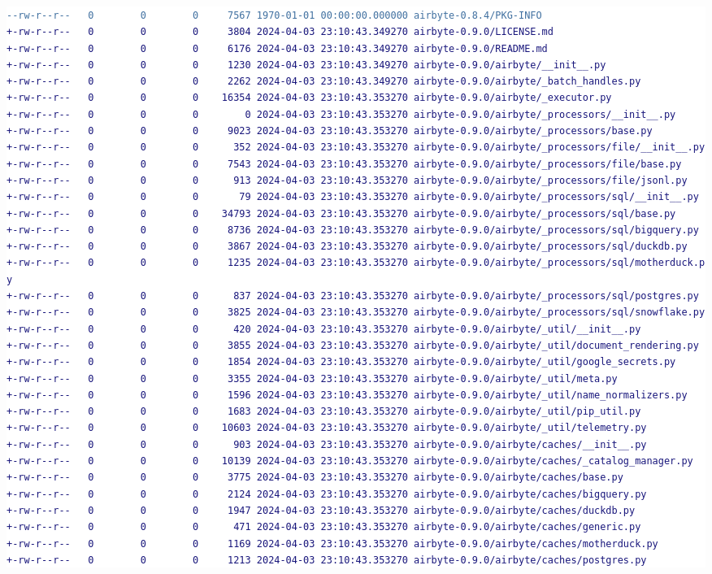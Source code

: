 ```diff
--rw-r--r--   0        0        0     7567 1970-01-01 00:00:00.000000 airbyte-0.8.4/PKG-INFO
+-rw-r--r--   0        0        0     3804 2024-04-03 23:10:43.349270 airbyte-0.9.0/LICENSE.md
+-rw-r--r--   0        0        0     6176 2024-04-03 23:10:43.349270 airbyte-0.9.0/README.md
+-rw-r--r--   0        0        0     1230 2024-04-03 23:10:43.349270 airbyte-0.9.0/airbyte/__init__.py
+-rw-r--r--   0        0        0     2262 2024-04-03 23:10:43.349270 airbyte-0.9.0/airbyte/_batch_handles.py
+-rw-r--r--   0        0        0    16354 2024-04-03 23:10:43.353270 airbyte-0.9.0/airbyte/_executor.py
+-rw-r--r--   0        0        0        0 2024-04-03 23:10:43.353270 airbyte-0.9.0/airbyte/_processors/__init__.py
+-rw-r--r--   0        0        0     9023 2024-04-03 23:10:43.353270 airbyte-0.9.0/airbyte/_processors/base.py
+-rw-r--r--   0        0        0      352 2024-04-03 23:10:43.353270 airbyte-0.9.0/airbyte/_processors/file/__init__.py
+-rw-r--r--   0        0        0     7543 2024-04-03 23:10:43.353270 airbyte-0.9.0/airbyte/_processors/file/base.py
+-rw-r--r--   0        0        0      913 2024-04-03 23:10:43.353270 airbyte-0.9.0/airbyte/_processors/file/jsonl.py
+-rw-r--r--   0        0        0       79 2024-04-03 23:10:43.353270 airbyte-0.9.0/airbyte/_processors/sql/__init__.py
+-rw-r--r--   0        0        0    34793 2024-04-03 23:10:43.353270 airbyte-0.9.0/airbyte/_processors/sql/base.py
+-rw-r--r--   0        0        0     8736 2024-04-03 23:10:43.353270 airbyte-0.9.0/airbyte/_processors/sql/bigquery.py
+-rw-r--r--   0        0        0     3867 2024-04-03 23:10:43.353270 airbyte-0.9.0/airbyte/_processors/sql/duckdb.py
+-rw-r--r--   0        0        0     1235 2024-04-03 23:10:43.353270 airbyte-0.9.0/airbyte/_processors/sql/motherduck.py
+-rw-r--r--   0        0        0      837 2024-04-03 23:10:43.353270 airbyte-0.9.0/airbyte/_processors/sql/postgres.py
+-rw-r--r--   0        0        0     3825 2024-04-03 23:10:43.353270 airbyte-0.9.0/airbyte/_processors/sql/snowflake.py
+-rw-r--r--   0        0        0      420 2024-04-03 23:10:43.353270 airbyte-0.9.0/airbyte/_util/__init__.py
+-rw-r--r--   0        0        0     3855 2024-04-03 23:10:43.353270 airbyte-0.9.0/airbyte/_util/document_rendering.py
+-rw-r--r--   0        0        0     1854 2024-04-03 23:10:43.353270 airbyte-0.9.0/airbyte/_util/google_secrets.py
+-rw-r--r--   0        0        0     3355 2024-04-03 23:10:43.353270 airbyte-0.9.0/airbyte/_util/meta.py
+-rw-r--r--   0        0        0     1596 2024-04-03 23:10:43.353270 airbyte-0.9.0/airbyte/_util/name_normalizers.py
+-rw-r--r--   0        0        0     1683 2024-04-03 23:10:43.353270 airbyte-0.9.0/airbyte/_util/pip_util.py
+-rw-r--r--   0        0        0    10603 2024-04-03 23:10:43.353270 airbyte-0.9.0/airbyte/_util/telemetry.py
+-rw-r--r--   0        0        0      903 2024-04-03 23:10:43.353270 airbyte-0.9.0/airbyte/caches/__init__.py
+-rw-r--r--   0        0        0    10139 2024-04-03 23:10:43.353270 airbyte-0.9.0/airbyte/caches/_catalog_manager.py
+-rw-r--r--   0        0        0     3775 2024-04-03 23:10:43.353270 airbyte-0.9.0/airbyte/caches/base.py
+-rw-r--r--   0        0        0     2124 2024-04-03 23:10:43.353270 airbyte-0.9.0/airbyte/caches/bigquery.py
+-rw-r--r--   0        0        0     1947 2024-04-03 23:10:43.353270 airbyte-0.9.0/airbyte/caches/duckdb.py
+-rw-r--r--   0        0        0      471 2024-04-03 23:10:43.353270 airbyte-0.9.0/airbyte/caches/generic.py
+-rw-r--r--   0        0        0     1169 2024-04-03 23:10:43.353270 airbyte-0.9.0/airbyte/caches/motherduck.py
+-rw-r--r--   0        0        0     1213 2024-04-03 23:10:43.353270 airbyte-0.9.0/airbyte/caches/postgres.py
```